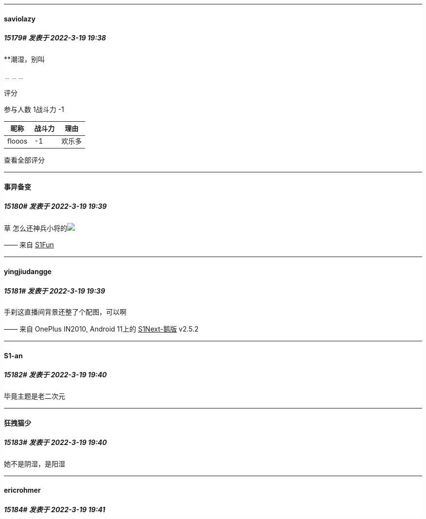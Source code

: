 *****

####  saviolazy  
##### 15179#       发表于 2022-3-19 19:38

**潮湿，别叫

﹍﹍﹍

评分

 参与人数 1战斗力 -1

|昵称|战斗力|理由|
|----|---|---|
| flooos|-1|欢乐多|

查看全部评分

*****

####  事异备变  
##### 15180#       发表于 2022-3-19 19:39

草 怎么还神兵小将的<img src="https://static.saraba1st.com/image/smiley/face2017/067.png" referrerpolicy="no-referrer">

—— 来自 [S1Fun](https://s1fun.koalcat.com)



*****

####  yingjiudangge  
##### 15181#       发表于 2022-3-19 19:39

手刹这直播间背景还整了个配图，可以啊

—— 来自 OnePlus IN2010, Android 11上的 [S1Next-鹅版](https://github.com/ykrank/S1-Next/releases) v2.5.2

*****

####  S1-an  
##### 15182#       发表于 2022-3-19 19:40

毕竟主题是老二次元

*****

####  狂拽猫少  
##### 15183#       发表于 2022-3-19 19:40

她不是阴湿，是阳湿

*****

####  ericrohmer  
##### 15184#       发表于 2022-3-19 19:41
